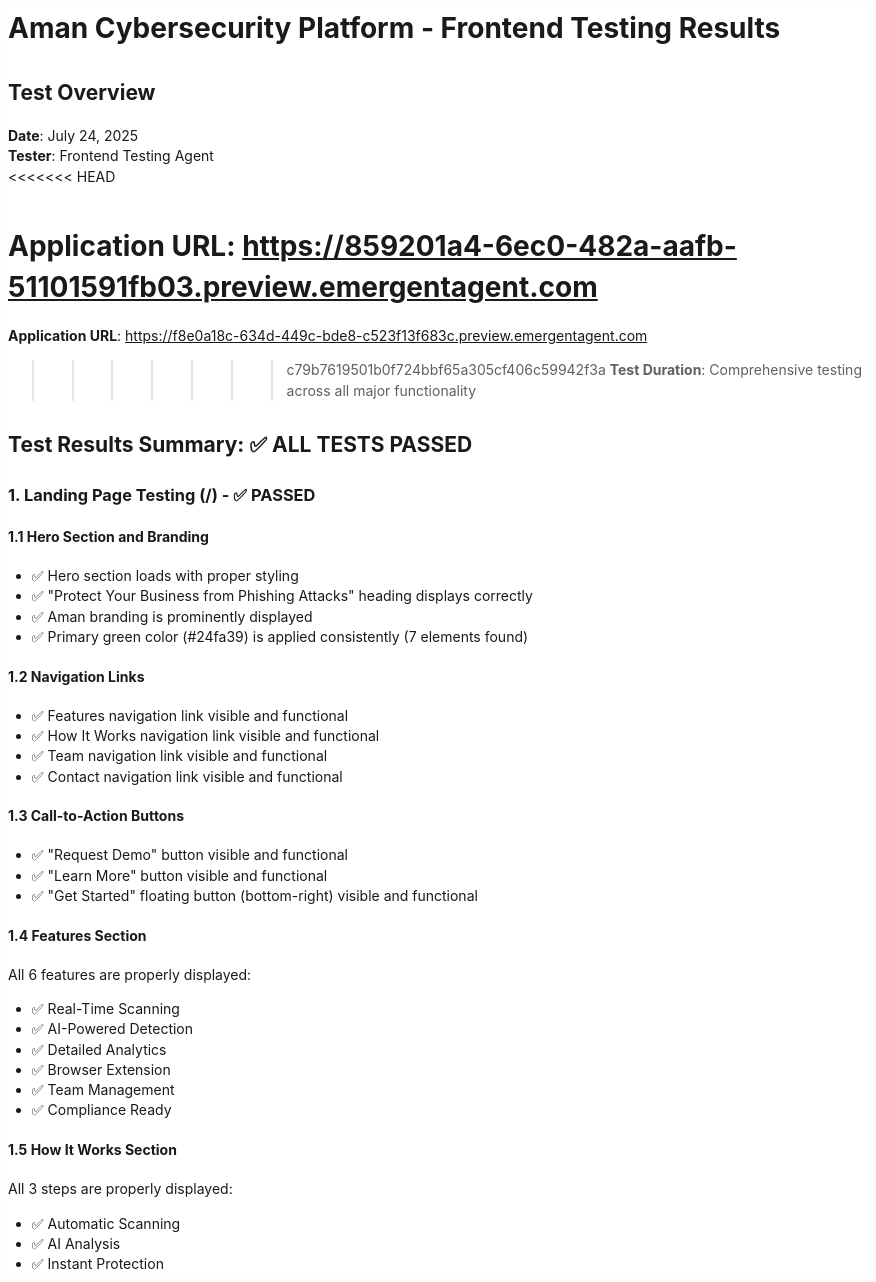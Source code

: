 # Aman Cybersecurity Platform - Frontend Testing Results

## Test Overview
**Date**: July 24, 2025  
**Tester**: Frontend Testing Agent  
<<<<<<< HEAD

**Application URL**: https://859201a4-6ec0-482a-aafb-51101591fb03.preview.emergentagent.com  
=======
**Application URL**: https://f8e0a18c-634d-449c-bde8-c523f13f683c.preview.emergentagent.com  
>>>>>>> c79b7619501b0f724bbf65a305cf406c59942f3a
**Test Duration**: Comprehensive testing across all major functionality  

## Test Results Summary: ✅ ALL TESTS PASSED

### 1. Landing Page Testing (/) - ✅ PASSED

#### 1.1 Hero Section and Branding
- ✅ Hero section loads with proper styling
- ✅ "Protect Your Business from Phishing Attacks" heading displays correctly
- ✅ Aman branding is prominently displayed
- ✅ Primary green color (#24fa39) is applied consistently (7 elements found)

#### 1.2 Navigation Links
- ✅ Features navigation link visible and functional
- ✅ How It Works navigation link visible and functional  
- ✅ Team navigation link visible and functional
- ✅ Contact navigation link visible and functional

#### 1.3 Call-to-Action Buttons
- ✅ "Request Demo" button visible and functional
- ✅ "Learn More" button visible and functional
- ✅ "Get Started" floating button (bottom-right) visible and functional

#### 1.4 Features Section
All 6 features are properly displayed:
- ✅ Real-Time Scanning
- ✅ AI-Powered Detection
- ✅ Detailed Analytics
- ✅ Browser Extension
- ✅ Team Management
- ✅ Compliance Ready

#### 1.5 How It Works Section
All 3 steps are properly displayed:
- ✅ Automatic Scanning
- ✅ AI Analysis
- ✅ Instant Protection
